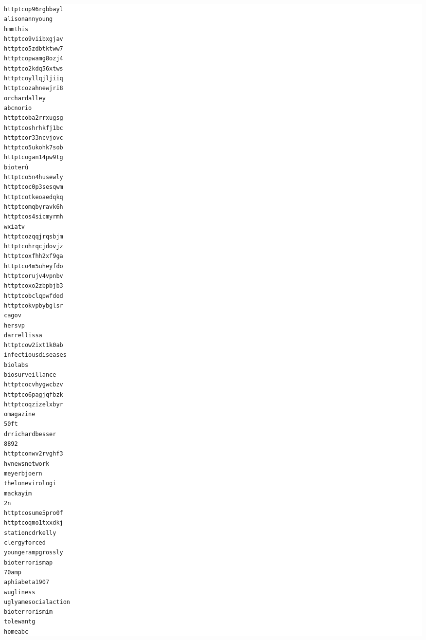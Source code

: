     httptcop96rgbbayl
    alisonannyoung
    hmmthis
    httptco9viibxgjav
    httptco5zdbtktww7
    httptcopwamg8ozj4
    httptco2kdq56xtws
    httptcoyllqjljiiq
    httptcozahnewjri8
    orchardalley
    abcnorio
    httptcoba2rrxugsg
    httptcoshrhkfj1bc
    httptcor33ncvjovc
    httptco5ukohk7sob
    httptcogan14pw9tg
    bioterû
    httptco5n4husewly
    httptcoc0p3sesqwm
    httptcotkeoaedqkq
    httptcomqbyravk6h
    httptcos4sicmyrmh
    wxiatv
    httptcozqqjrqsbjm
    httptcohrqcjdovjz
    httptcoxfhh2xf9ga
    httptco4m5uheyfdo
    httptcorujv4vpnbv
    httptcoxo2zbpbjb3
    httptcobclqpwfdod
    httptcokvpbybglsr
    cagov
    hersvp
    darrellissa
    httptcow2ixt1k0ab
    infectiousdiseases
    biolabs
    biosurveillance
    httptcocvhygwcbzv
    httptco6pagjqfbzk
    httptcoqzizelxbyr
    omagazine
    50ft
    drrichardbesser
    8892
    httptconwv2rvghf3
    hvnewsnetwork
    meyerbjoern
    thelonevirologi
    mackayim
    2n
    httptcosume5pro0f
    httptcoqmo1txxdkj
    stationcdrkelly
    clergyforced
    youngerampgrossly
    bioterrorismap
    70amp
    aphiabeta1907
    wugliness
    uglyamesocialaction
    bioterrorismim
    tolewantg
    homeabc